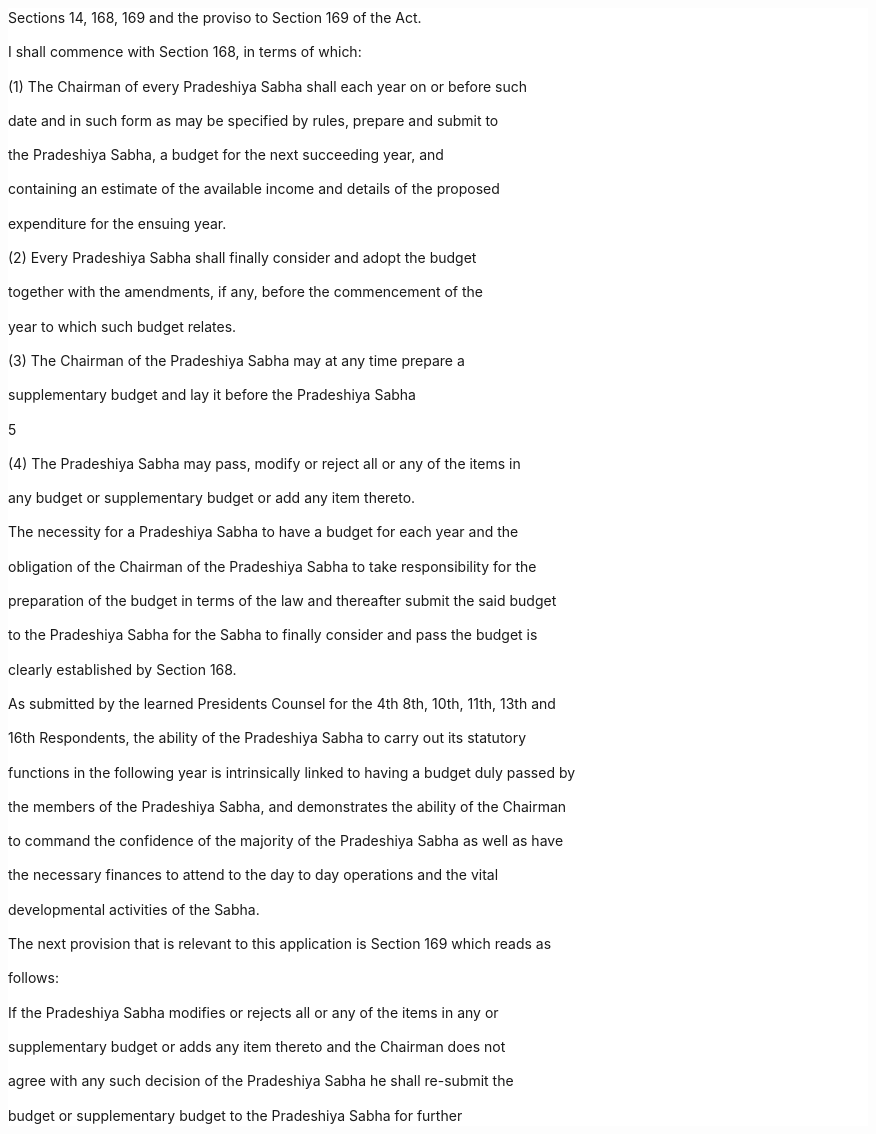 Sections 14, 168, 169 and the proviso to Section 169 of the Act.

I shall commence with Section 168, in terms of which:

(1) The Chairman of every Pradeshiya Sabha shall each year on or before such

date and in such form as may be specified by rules, prepare and submit to

the Pradeshiya Sabha, a budget for the next succeeding year, and

containing an estimate of the available income and details of the proposed

expenditure for the ensuing year.

(2) Every Pradeshiya Sabha shall finally consider and adopt the budget

together with the amendments, if any, before the commencement of the

year to which such budget relates.

(3) The Chairman of the Pradeshiya Sabha may at any time prepare a

supplementary budget and lay it before the Pradeshiya Sabha

5

(4) The Pradeshiya Sabha may pass, modify or reject all or any of the items in

any budget or supplementary budget or add any item thereto.

The necessity for a Pradeshiya Sabha to have a budget for each year and the

obligation of the Chairman of the Pradeshiya Sabha to take responsibility for the

preparation of the budget in terms of the law and thereafter submit the said budget

to the Pradeshiya Sabha for the Sabha to finally consider and pass the budget is

clearly established by Section 168.

As submitted by the learned Presidents Counsel for the 4th 8th, 10th, 11th, 13th and

16th Respondents, the ability of the Pradeshiya Sabha to carry out its statutory

functions in the following year is intrinsically linked to having a budget duly passed by

the members of the Pradeshiya Sabha, and demonstrates the ability of the Chairman

to command the confidence of the majority of the Pradeshiya Sabha as well as have

the necessary finances to attend to the day to day operations and the vital

developmental activities of the Sabha.

The next provision that is relevant to this application is Section 169 which reads as

follows:

If the Pradeshiya Sabha modifies or rejects all or any of the items in any or

supplementary budget or adds any item thereto and the Chairman does not

agree with any such decision of the Pradeshiya Sabha he shall re-submit the

budget or supplementary budget to the Pradeshiya Sabha for further
